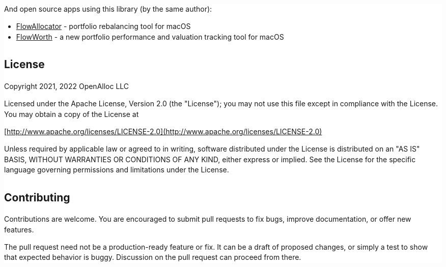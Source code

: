 And open source apps using this library (by the same author):

* [FlowAllocator](https://openalloc.github.io/FlowAllocator/index.html) - portfolio rebalancing tool for macOS
* [FlowWorth](https://openalloc.github.io/FlowWorth/index.html) - a new portfolio performance and valuation tracking tool for macOS

## License

Copyright 2021, 2022 OpenAlloc LLC

Licensed under the Apache License, Version 2.0 (the "License"); you may not use this file except in compliance with the License. You may obtain a copy of the License at

[http://www.apache.org/licenses/LICENSE-2.0](http://www.apache.org/licenses/LICENSE-2.0)

Unless required by applicable law or agreed to in writing, software distributed under the License is distributed on an "AS IS" BASIS, WITHOUT WARRANTIES OR CONDITIONS OF ANY KIND, either express or implied. See the License for the specific language governing permissions and limitations under the License.

## Contributing

Contributions are welcome. You are encouraged to submit pull requests to fix bugs, improve documentation, or offer new features. 

The pull request need not be a production-ready feature or fix. It can be a draft of proposed changes, or simply a test to show that expected behavior is buggy. Discussion on the pull request can proceed from there.

